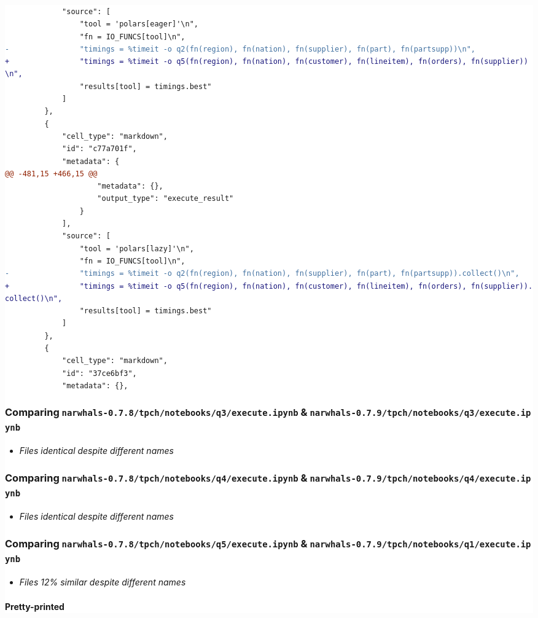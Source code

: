 ```diff
             "source": [
                 "tool = 'polars[eager]'\n",
                 "fn = IO_FUNCS[tool]\n",
-                "timings = %timeit -o q2(fn(region), fn(nation), fn(supplier), fn(part), fn(partsupp))\n",
+                "timings = %timeit -o q5(fn(region), fn(nation), fn(customer), fn(lineitem), fn(orders), fn(supplier))\n",
                 "results[tool] = timings.best"
             ]
         },
         {
             "cell_type": "markdown",
             "id": "c77a701f",
             "metadata": {
@@ -481,15 +466,15 @@
                     "metadata": {},
                     "output_type": "execute_result"
                 }
             ],
             "source": [
                 "tool = 'polars[lazy]'\n",
                 "fn = IO_FUNCS[tool]\n",
-                "timings = %timeit -o q2(fn(region), fn(nation), fn(supplier), fn(part), fn(partsupp)).collect()\n",
+                "timings = %timeit -o q5(fn(region), fn(nation), fn(customer), fn(lineitem), fn(orders), fn(supplier)).collect()\n",
                 "results[tool] = timings.best"
             ]
         },
         {
             "cell_type": "markdown",
             "id": "37ce6bf3",
             "metadata": {},
```

### Comparing `narwhals-0.7.8/tpch/notebooks/q3/execute.ipynb` & `narwhals-0.7.9/tpch/notebooks/q3/execute.ipynb`

 * *Files identical despite different names*

### Comparing `narwhals-0.7.8/tpch/notebooks/q4/execute.ipynb` & `narwhals-0.7.9/tpch/notebooks/q4/execute.ipynb`

 * *Files identical despite different names*

### Comparing `narwhals-0.7.8/tpch/notebooks/q5/execute.ipynb` & `narwhals-0.7.9/tpch/notebooks/q1/execute.ipynb`

 * *Files 12% similar despite different names*

#### Pretty-printed
